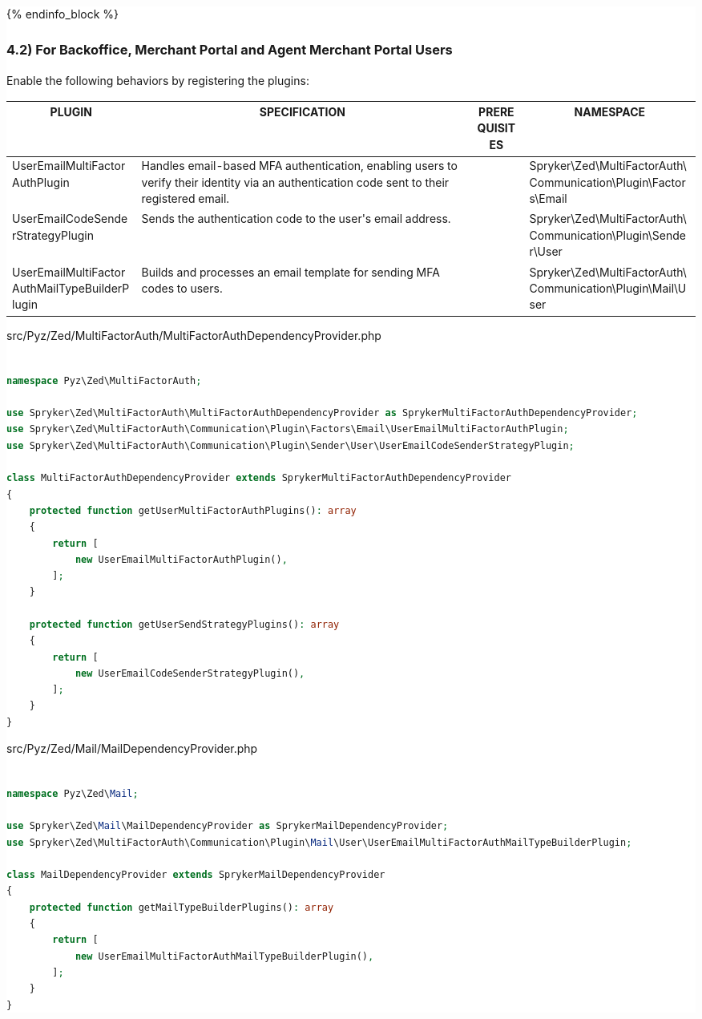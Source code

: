 {% endinfo_block %}

### 4.2) For Backoffice, Merchant Portal and Agent Merchant Portal Users

Enable the following behaviors by registering the plugins:

| PLUGIN                                        | SPECIFICATION                                                                                                                                 | PREREQUISITES | NAMESPACE                                                       |
|-----------------------------------------------|-----------------------------------------------------------------------------------------------------------------------------------------------|---------------|-----------------------------------------------------------------|
| UserEmailMultiFactorAuthPlugin                | Handles email-based MFA authentication, enabling users to verify their identity via an authentication code sent to their registered email.    |               | Spryker\Zed\MultiFactorAuth\Communication\Plugin\Factors\Email  |
| UserEmailCodeSenderStrategyPlugin             | Sends the authentication code to the user's email address.                                                                                    |               | Spryker\Zed\MultiFactorAuth\Communication\Plugin\Sender\User    |
| UserEmailMultiFactorAuthMailTypeBuilderPlugin | Builds and processes an email template for sending MFA codes to users.                                                                        |               | Spryker\Zed\MultiFactorAuth\Communication\Plugin\Mail\User  |

src/Pyz/Zed/MultiFactorAuth/MultiFactorAuthDependencyProvider.php

```php

namespace Pyz\Zed\MultiFactorAuth;

use Spryker\Zed\MultiFactorAuth\MultiFactorAuthDependencyProvider as SprykerMultiFactorAuthDependencyProvider;
use Spryker\Zed\MultiFactorAuth\Communication\Plugin\Factors\Email\UserEmailMultiFactorAuthPlugin;
use Spryker\Zed\MultiFactorAuth\Communication\Plugin\Sender\User\UserEmailCodeSenderStrategyPlugin;

class MultiFactorAuthDependencyProvider extends SprykerMultiFactorAuthDependencyProvider
{
    protected function getUserMultiFactorAuthPlugins(): array
    {
        return [
            new UserEmailMultiFactorAuthPlugin(),
        ];
    }
    
    protected function getUserSendStrategyPlugins(): array
    {
        return [
            new UserEmailCodeSenderStrategyPlugin(),
        ];
    }
} 
```

src/Pyz/Zed/Mail/MailDependencyProvider.php

```php

namespace Pyz\Zed\Mail;

use Spryker\Zed\Mail\MailDependencyProvider as SprykerMailDependencyProvider;
use Spryker\Zed\MultiFactorAuth\Communication\Plugin\Mail\User\UserEmailMultiFactorAuthMailTypeBuilderPlugin;

class MailDependencyProvider extends SprykerMailDependencyProvider
{
    protected function getMailTypeBuilderPlugins(): array
    {
        return [
            new UserEmailMultiFactorAuthMailTypeBuilderPlugin(),
        ];
    }
}
```
